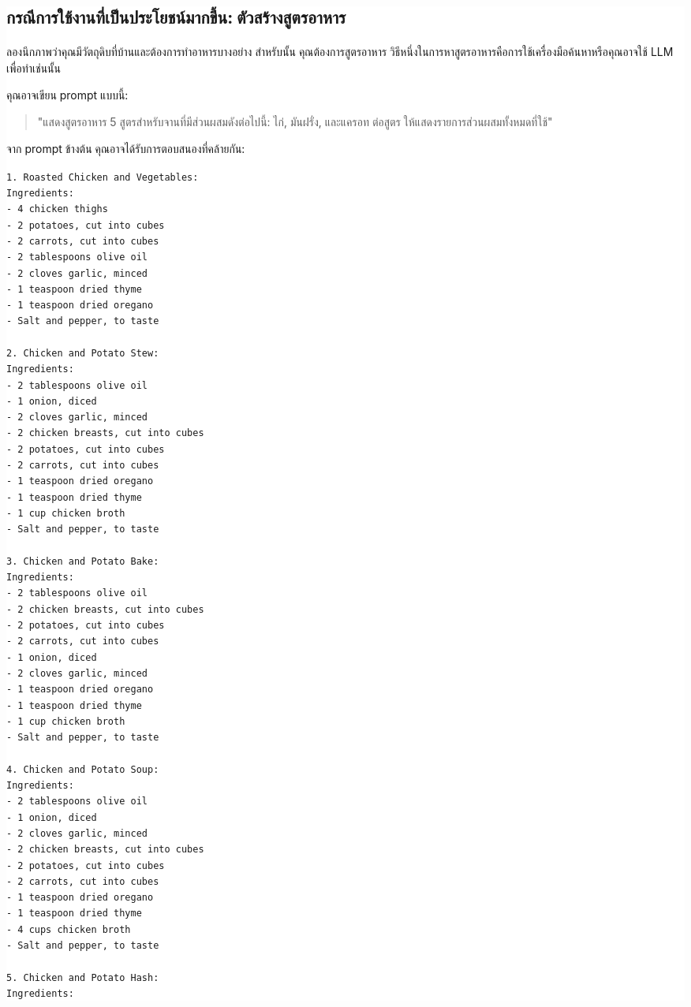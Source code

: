 ## กรณีการใช้งานที่เป็นประโยชน์มากขึ้น: ตัวสร้างสูตรอาหาร

ลองนึกภาพว่าคุณมีวัตถุดิบที่บ้านและต้องการทำอาหารบางอย่าง สำหรับนั้น คุณต้องการสูตรอาหาร วิธีหนึ่งในการหาสูตรอาหารคือการใช้เครื่องมือค้นหาหรือคุณอาจใช้ LLM เพื่อทำเช่นนั้น

คุณอาจเขียน prompt แบบนี้:

> "แสดงสูตรอาหาร 5 สูตรสำหรับจานที่มีส่วนผสมดังต่อไปนี้: ไก่, มันฝรั่ง, และแครอท ต่อสูตร ให้แสดงรายการส่วนผสมทั้งหมดที่ใช้"

จาก prompt ข้างต้น คุณอาจได้รับการตอบสนองที่คล้ายกัน:

```output
1. Roasted Chicken and Vegetables:
Ingredients:
- 4 chicken thighs
- 2 potatoes, cut into cubes
- 2 carrots, cut into cubes
- 2 tablespoons olive oil
- 2 cloves garlic, minced
- 1 teaspoon dried thyme
- 1 teaspoon dried oregano
- Salt and pepper, to taste

2. Chicken and Potato Stew:
Ingredients:
- 2 tablespoons olive oil
- 1 onion, diced
- 2 cloves garlic, minced
- 2 chicken breasts, cut into cubes
- 2 potatoes, cut into cubes
- 2 carrots, cut into cubes
- 1 teaspoon dried oregano
- 1 teaspoon dried thyme
- 1 cup chicken broth
- Salt and pepper, to taste

3. Chicken and Potato Bake:
Ingredients:
- 2 tablespoons olive oil
- 2 chicken breasts, cut into cubes
- 2 potatoes, cut into cubes
- 2 carrots, cut into cubes
- 1 onion, diced
- 2 cloves garlic, minced
- 1 teaspoon dried oregano
- 1 teaspoon dried thyme
- 1 cup chicken broth
- Salt and pepper, to taste

4. Chicken and Potato Soup:
Ingredients:
- 2 tablespoons olive oil
- 1 onion, diced
- 2 cloves garlic, minced
- 2 chicken breasts, cut into cubes
- 2 potatoes, cut into cubes
- 2 carrots, cut into cubes
- 1 teaspoon dried oregano
- 1 teaspoon dried thyme
- 4 cups chicken broth
- Salt and pepper, to taste

5. Chicken and Potato Hash:
Ingredients:
```